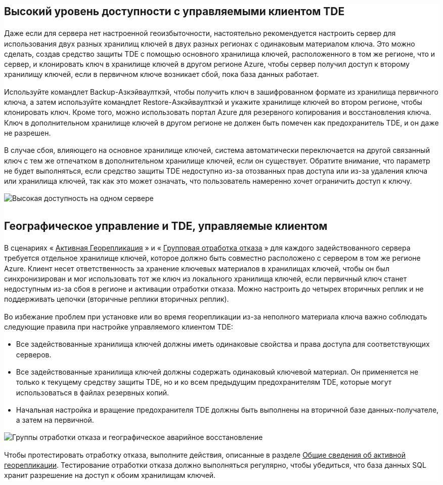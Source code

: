 ## <a name="high-availability-with-customer-managed-tde"></a>Высокий уровень доступности с управляемыми клиентом TDE

Даже если для сервера нет настроенной геоизбыточности, настоятельно рекомендуется настроить сервер для использования двух разных хранилищ ключей в двух разных регионах с одинаковым материалом ключа. Это можно сделать, создав средство защиты TDE с помощью основного хранилища ключей, расположенного в том же регионе, что и сервер, и клонировать ключ в хранилище ключей в другом регионе Azure, чтобы сервер получил доступ к второму хранилищу ключей, если в первичном ключе возникает сбой, пока база данных работает.

Используйте командлет Backup-Азкэйваулткэй, чтобы получить ключ в зашифрованном формате из хранилища первичного ключа, а затем используйте командлет Restore-Азкэйваулткэй и укажите хранилище ключей во втором регионе, чтобы клонировать ключ. Кроме того, можно использовать портал Azure для резервного копирования и восстановления ключа. Ключ в дополнительном хранилище ключей в другом регионе не должен быть помечен как предохранитель TDE, и он даже не разрешен.

В случае сбоя, влияющего на основное хранилище ключей, система автоматически переключается на другой связанный ключ с тем же отпечатком в дополнительном хранилище ключей, если он существует. Обратите внимание, что параметр не будет выполняться, если средство защиты TDE недоступно из-за отозванных прав доступа или из-за удаления ключа или хранилища ключей, так как это может означать, что пользователь намеренно хочет ограничить доступ к ключу.

![Высокая доступность на одном сервере](./media/transparent-data-encryption-byok-overview/customer-managed-tde-with-ha.png)

## <a name="geo-dr-and-customer-managed-tde"></a>Географическое управление и TDE, управляемые клиентом

В сценариях « [Активная Георепликация](active-geo-replication-overview.md) » и « [Групповая отработка отказа](auto-failover-group-overview.md) » для каждого задействованного сервера требуется отдельное хранилище ключей, которое должно быть совместно расположено с сервером в том же регионе Azure. Клиент несет ответственность за хранение ключевых материалов в хранилищах ключей, чтобы он был синхронизирован и мог использовать тот же ключ из локального хранилища ключей, если первичный ключ станет недоступным из-за сбоя в регионе и активации отработки отказа. Можно настроить до четырех вторичных реплик и не поддерживать цепочки (вторичные реплики вторичных реплик).

Во избежание проблем при установке или во время георепликации из-за неполного материала ключа важно соблюдать следующие правила при настройке управляемого клиентом TDE:

- Все задействованные хранилища ключей должны иметь одинаковые свойства и права доступа для соответствующих серверов.

- Все задействованные хранилища ключей должны содержать одинаковый ключевой материал. Он применяется не только к текущему средству защиты TDE, но и ко всем предыдущим предохранителям TDE, которые могут использоваться в файлах резервных копий.

- Начальная настройка и вращение предохранителя TDE должны быть выполнены на вторичной базе данных-получателе, а затем на первичной.

![Группы отработки отказа и географическое аварийное восстановление](./media/transparent-data-encryption-byok-overview/customer-managed-tde-with-bcdr.png)

Чтобы протестировать отработку отказа, выполните действия, описанные в разделе [Общие сведения об активной георепликации](active-geo-replication-overview.md). Тестирование отработки отказа должно выполняться регулярно, чтобы убедиться, что база данных SQL хранит разрешение на доступ к обоим хранилищам ключей.
